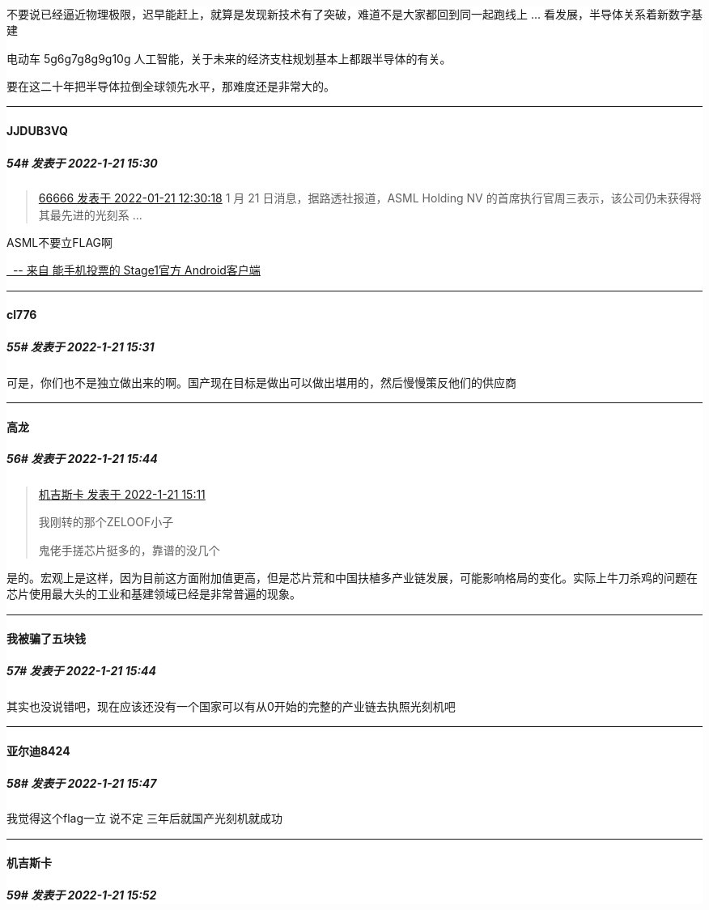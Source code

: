 不要说已经逼近物理极限，迟早能赶上，就算是发现新技术有了突破，难道不是大家都回到同一起跑线上 ...</blockquote>
看发展，半导体关系着新数字基建

电动车 5g6g7g8g9g10g 人工智能，关于未来的经济支柱规划基本上都跟半导体的有关。

要在这二十年把半导体拉倒全球领先水平，那难度还是非常大的。

*****

####  JJDUB3VQ  
##### 54#       发表于 2022-1-21 15:30

<blockquote><a href="httphttps://bbs.saraba1st.com/2b/forum.php?mod=redirect&amp;goto=findpost&amp;pid=54377484&amp;ptid=2048570" target="_blank">66666 发表于 2022-01-21 12:30:18</a>
1 月 21 日消息，据路透社报道，ASML Holding NV 的首席执行官周三表示，该公司仍未获得将其最先进的光刻系 ...</blockquote>ASML不要立FLAG啊

[  -- 来自 能手机投票的 Stage1官方 Android客户端](https://www.coolapk.com/apk/140634)

*****

####  cl776  
##### 55#       发表于 2022-1-21 15:31

可是，你们也不是独立做出来的啊。国产现在目标是做出可以做出堪用的，然后慢慢策反他们的供应商

*****

####  高龙  
##### 56#       发表于 2022-1-21 15:44

<blockquote><a href="httphttps://bbs.saraba1st.com/2b/forum.php?mod=redirect&amp;goto=findpost&amp;pid=54379647&amp;ptid=2048570" target="_blank">机吉斯卡 发表于 2022-1-21 15:11</a>

我刚转的那个ZELOOF小子

鬼佬手搓芯片挺多的，靠谱的没几个</blockquote>
是的。宏观上是这样，因为目前这方面附加值更高，但是芯片荒和中国扶植多产业链发展，可能影响格局的变化。实际上牛刀杀鸡的问题在芯片使用最大头的工业和基建领域已经是非常普遍的现象。

*****

####  我被骗了五块钱  
##### 57#       发表于 2022-1-21 15:44

其实也没说错吧，现在应该还没有一个国家可以有从0开始的完整的产业链去执照光刻机吧

*****

####  亚尔迪8424  
##### 58#       发表于 2022-1-21 15:47

我觉得这个flag一立 说不定 三年后就国产光刻机就成功

*****

####  机吉斯卡  
##### 59#       发表于 2022-1-21 15:52
